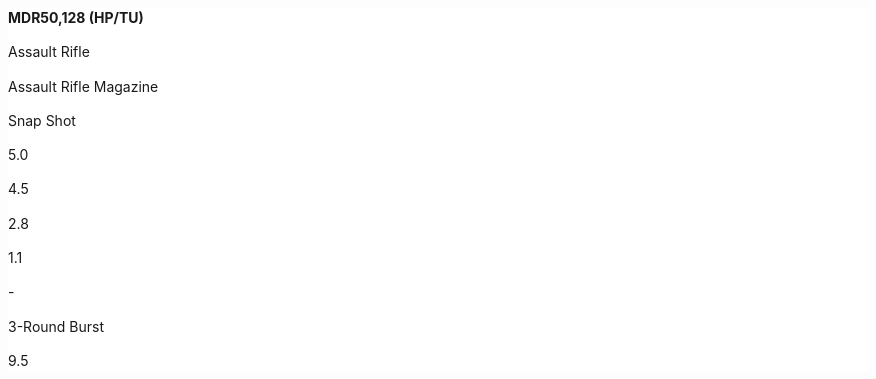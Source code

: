 <b>MDR50,128
(HP/TU)</b>

</td>
</tr>
<tr style="background:#101010" align=center>
<td>

Assault Rifle

</td>
<td>

Assault Rifle Magazine

</td>
<td>

Snap Shot

</td>
<td>

5.0

</td>
<td>

4.5

</td>
<td>

2.8

</td>
<td>

1.1

</td>
<td>

\-

</td>
</tr>
<tr style="background:#101010" align=center>
<td>
</td>
<td>
</td>
<td>

3-Round Burst

</td>
<td>

9.5
